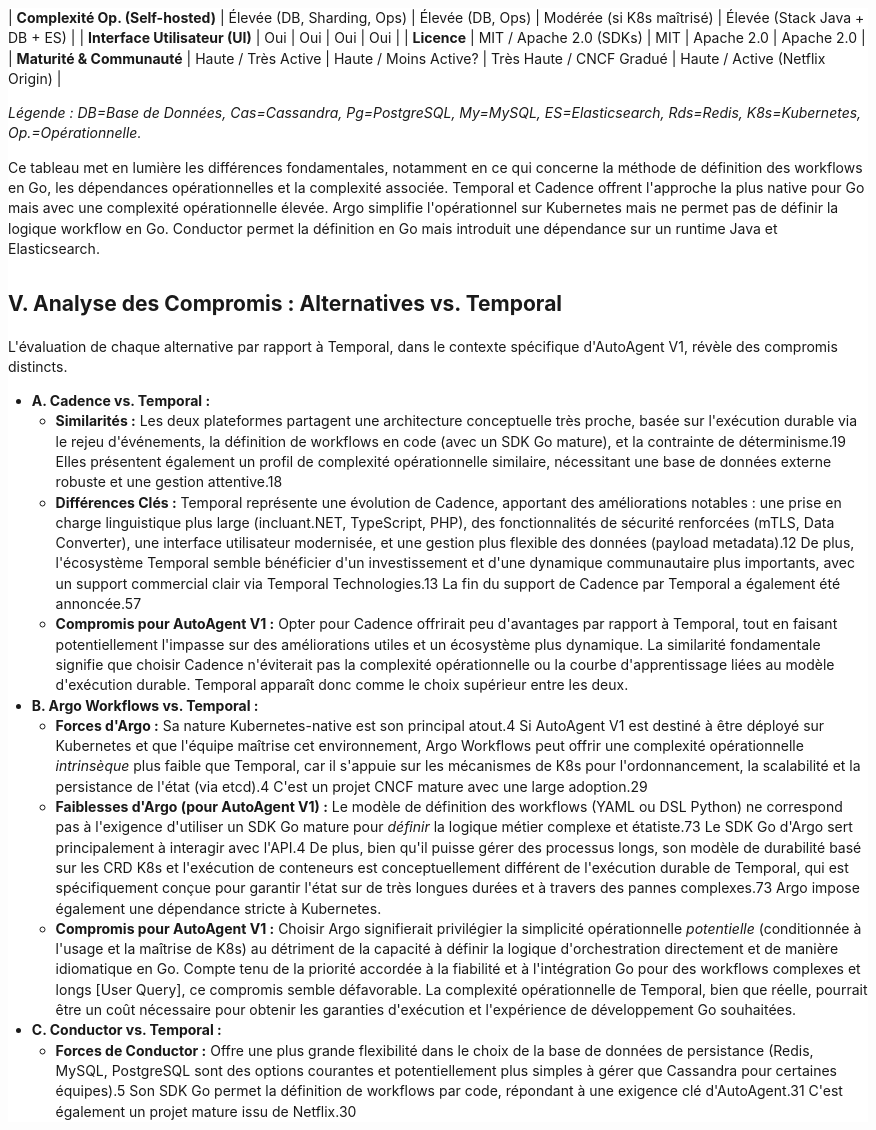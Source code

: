 | **Complexité Op. (Self-hosted)** | Élevée (DB, Sharding, Ops) | Élevée (DB, Ops) | Modérée (si K8s maîtrisé) | Élevée (Stack Java \+ DB \+ ES) |
| **Interface Utilisateur (UI)** | Oui | Oui | Oui | Oui |
| **Licence** | MIT / Apache 2.0 (SDKs) | MIT | Apache 2.0 | Apache 2.0 |
| **Maturité & Communauté** | Haute / Très Active | Haute / Moins Active? | Très Haute / CNCF Gradué | Haute / Active (Netflix Origin) |

*Légende : DB=Base de Données, Cas=Cassandra, Pg=PostgreSQL, My=MySQL, ES=Elasticsearch, Rds=Redis, K8s=Kubernetes, Op.=Opérationnelle.*

Ce tableau met en lumière les différences fondamentales, notamment en ce qui concerne la méthode de définition des workflows en Go, les dépendances opérationnelles et la complexité associée. Temporal et Cadence offrent l'approche la plus native pour Go mais avec une complexité opérationnelle élevée. Argo simplifie l'opérationnel sur Kubernetes mais ne permet pas de définir la logique workflow en Go. Conductor permet la définition en Go mais introduit une dépendance sur un runtime Java et Elasticsearch.

## **V. Analyse des Compromis : Alternatives vs. Temporal**

L'évaluation de chaque alternative par rapport à Temporal, dans le contexte spécifique d'AutoAgent V1, révèle des compromis distincts.

* **A. Cadence vs. Temporal :**  
  * **Similarités :** Les deux plateformes partagent une architecture conceptuelle très proche, basée sur l'exécution durable via le rejeu d'événements, la définition de workflows en code (avec un SDK Go mature), et la contrainte de déterminisme.19 Elles présentent également un profil de complexité opérationnelle similaire, nécessitant une base de données externe robuste et une gestion attentive.18  
  * **Différences Clés :** Temporal représente une évolution de Cadence, apportant des améliorations notables : une prise en charge linguistique plus large (incluant.NET, TypeScript, PHP), des fonctionnalités de sécurité renforcées (mTLS, Data Converter), une interface utilisateur modernisée, et une gestion plus flexible des données (payload metadata).12 De plus, l'écosystème Temporal semble bénéficier d'un investissement et d'une dynamique communautaire plus importants, avec un support commercial clair via Temporal Technologies.13 La fin du support de Cadence par Temporal a également été annoncée.57  
  * **Compromis pour AutoAgent V1 :** Opter pour Cadence offrirait peu d'avantages par rapport à Temporal, tout en faisant potentiellement l'impasse sur des améliorations utiles et un écosystème plus dynamique. La similarité fondamentale signifie que choisir Cadence n'éviterait pas la complexité opérationnelle ou la courbe d'apprentissage liées au modèle d'exécution durable. Temporal apparaît donc comme le choix supérieur entre les deux.  
* **B. Argo Workflows vs. Temporal :**  
  * **Forces d'Argo :** Sa nature Kubernetes-native est son principal atout.4 Si AutoAgent V1 est destiné à être déployé sur Kubernetes et que l'équipe maîtrise cet environnement, Argo Workflows peut offrir une complexité opérationnelle *intrinsèque* plus faible que Temporal, car il s'appuie sur les mécanismes de K8s pour l'ordonnancement, la scalabilité et la persistance de l'état (via etcd).4 C'est un projet CNCF mature avec une large adoption.29  
  * **Faiblesses d'Argo (pour AutoAgent V1) :** Le modèle de définition des workflows (YAML ou DSL Python) ne correspond pas à l'exigence d'utiliser un SDK Go mature pour *définir* la logique métier complexe et étatiste.73 Le SDK Go d'Argo sert principalement à interagir avec l'API.4 De plus, bien qu'il puisse gérer des processus longs, son modèle de durabilité basé sur les CRD K8s et l'exécution de conteneurs est conceptuellement différent de l'exécution durable de Temporal, qui est spécifiquement conçue pour garantir l'état sur de très longues durées et à travers des pannes complexes.73 Argo impose également une dépendance stricte à Kubernetes.  
  * **Compromis pour AutoAgent V1 :** Choisir Argo signifierait privilégier la simplicité opérationnelle *potentielle* (conditionnée à l'usage et la maîtrise de K8s) au détriment de la capacité à définir la logique d'orchestration directement et de manière idiomatique en Go. Compte tenu de la priorité accordée à la fiabilité et à l'intégration Go pour des workflows complexes et longs \[User Query\], ce compromis semble défavorable. La complexité opérationnelle de Temporal, bien que réelle, pourrait être un coût nécessaire pour obtenir les garanties d'exécution et l'expérience de développement Go souhaitées.  
* **C. Conductor vs. Temporal :**  
  * **Forces de Conductor :** Offre une plus grande flexibilité dans le choix de la base de données de persistance (Redis, MySQL, PostgreSQL sont des options courantes et potentiellement plus simples à gérer que Cassandra pour certaines équipes).5 Son SDK Go permet la définition de workflows par code, répondant à une exigence clé d'AutoAgent.31 C'est également un projet mature issu de Netflix.30  